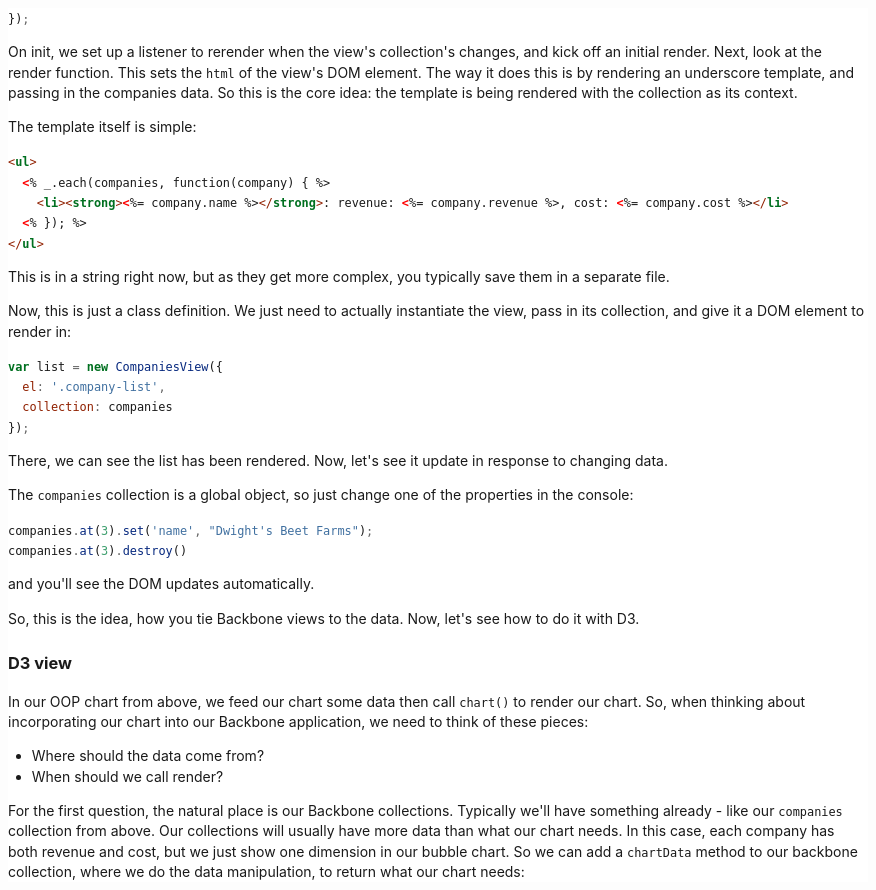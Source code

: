 ```js
});
```

On init, we set up a listener to rerender when the view's collection's changes, and kick off an initial render. Next, look at the render function. This sets the `html` of the view's DOM element. The way it does this is by rendering an underscore template, and passing in the companies data. So this is the core idea: the template is being rendered with the collection as its context.

The template itself is simple:

```html
<ul>
  <% _.each(companies, function(company) { %>
    <li><strong><%= company.name %></strong>: revenue: <%= company.revenue %>, cost: <%= company.cost %></li>
  <% }); %>
</ul>
```

This is in a string right now, but as they get more complex, you typically save them in a separate file.

Now, this is just a class definition. We just need to actually instantiate the view, pass in its collection, and give it a DOM element to render in:

```js
var list = new CompaniesView({
  el: '.company-list',
  collection: companies
});
```

There, we can see the list has been rendered. Now, let's see it update in response to changing data.

The `companies` collection is a global object, so just change one of the properties in the console:

```js
companies.at(3).set('name', "Dwight's Beet Farms");
companies.at(3).destroy()
```

and you'll see the DOM updates automatically.

So, this is the idea, how you tie Backbone views to the data. Now, let's see how to do it with D3.


### D3 view

In our OOP chart from above, we feed our chart some data then call `chart()` to render our chart. So, when thinking about incorporating our chart into our Backbone application, we need to think of these pieces: 

  - Where should the data come from?
  - When should we call render?

For the first question, the natural place is our Backbone collections. Typically we'll have something already - like our `companies` collection from above. Our collections will usually have more data than what our chart needs. In this case, each company has both revenue and cost, but we just show one dimension in our bubble chart. So we can add a `chartData` method to our backbone collection, where we do the data manipulation, to return what our chart needs:
